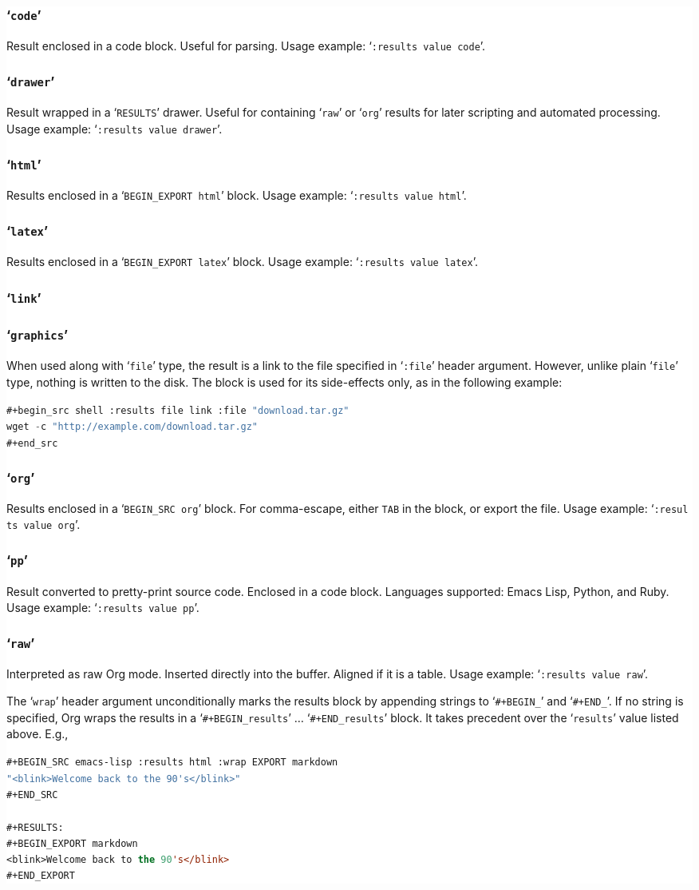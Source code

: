 ### ‘`code`’

Result enclosed in a code block. Useful for parsing. Usage example: ‘`:results value code`’.

### ‘`drawer`’

Result wrapped in a ‘`RESULTS`’ drawer. Useful for containing ‘`raw`’ or ‘`org`’ results for later scripting and automated processing. Usage example: ‘`:results value drawer`’.

### ‘`html`’

Results enclosed in a ‘`BEGIN_EXPORT html`’ block. Usage example: ‘`:results value html`’.

### ‘`latex`’

Results enclosed in a ‘`BEGIN_EXPORT latex`’ block. Usage example: ‘`:results value latex`’.

### ‘`link`’

### ‘`graphics`’

When used along with ‘`file`’ type, the result is a link to the file specified in ‘`:file`’ header argument. However, unlike plain ‘`file`’ type, nothing is written to the disk. The block is used for its side-effects only, as in the following example:

```lisp
#+begin_src shell :results file link :file "download.tar.gz"
wget -c "http://example.com/download.tar.gz"
#+end_src
```

### ‘`org`’

Results enclosed in a ‘`BEGIN_SRC org`’ block. For comma-escape, either `TAB` in the block, or export the file. Usage example: ‘`:results value org`’.

### ‘`pp`’

Result converted to pretty-print source code. Enclosed in a code block. Languages supported: Emacs Lisp, Python, and Ruby. Usage example: ‘`:results value pp`’.

### ‘`raw`’

Interpreted as raw Org mode. Inserted directly into the buffer. Aligned if it is a table. Usage example: ‘`:results value raw`’.

The ‘`wrap`’ header argument unconditionally marks the results block by appending strings to ‘`#+BEGIN_`’ and ‘`#+END_`’. If no string is specified, Org wraps the results in a ‘`#+BEGIN_results`’ … ‘`#+END_results`’ block. It takes precedent over the ‘`results`’ value listed above. E.g.,

```lisp
#+BEGIN_SRC emacs-lisp :results html :wrap EXPORT markdown
"<blink>Welcome back to the 90's</blink>"
#+END_SRC

#+RESULTS:
#+BEGIN_EXPORT markdown
<blink>Welcome back to the 90's</blink>
#+END_EXPORT
```
